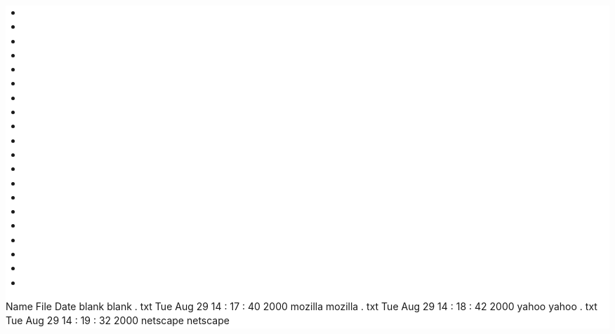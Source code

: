 -
-
-
-
-
-
-
-
-
-
-
-
-
-
-
-
-
-
-
-
Name
File
Date
blank
blank
.
txt
Tue
Aug
29
14
:
17
:
40
2000
mozilla
mozilla
.
txt
Tue
Aug
29
14
:
18
:
42
2000
yahoo
yahoo
.
txt
Tue
Aug
29
14
:
19
:
32
2000
netscape
netscape